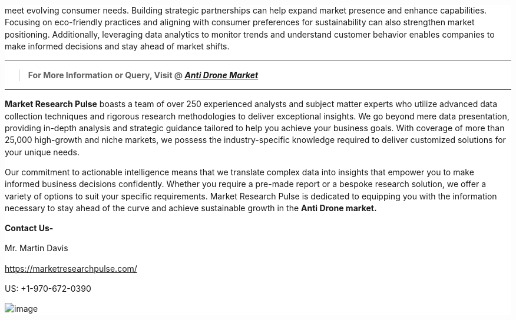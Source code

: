 meet evolving consumer needs. Building strategic partnerships can help expand market presence and enhance capabilities. Focusing on eco-friendly practices and aligning with consumer preferences for sustainability can also strengthen market positioning. Additionally, leveraging data analytics to monitor trends and understand customer behavior enables companies to make informed decisions and stay ahead of market shifts.</p><hr /><blockquote><p><strong>For More Information or Query, Visit @&nbsp;<em><a href="https://marketresearchpulse.com/report/69638/anti-drone-market-1?utm_source=Linkedin&utm_medium=030">Anti Drone Market</a></em></strong></p></blockquote><hr /><p><strong>Market Research Pulse</strong> boasts a team of over 250 experienced analysts and subject matter experts who utilize advanced data collection techniques and rigorous research methodologies to deliver exceptional insights. We go beyond mere data presentation, providing in-depth analysis and strategic guidance tailored to help you achieve your business goals. With coverage of more than 25,000 high-growth and niche markets, we possess the industry-specific knowledge required to deliver customized solutions for your unique needs.</p><p>Our commitment to actionable intelligence means that we translate complex data into insights that empower you to make informed business decisions confidently. Whether you require a pre-made report or a bespoke research solution, we offer a variety of options to suit your specific requirements. Market Research Pulse is dedicated to equipping you with the information necessary to stay ahead of the curve and achieve sustainable growth in the <strong>Anti Drone market.</strong></p><p><strong>Contact Us-</strong></p><p>Mr. Martin Davis</p><p>https://marketresearchpulse.com/</p><p>US: +1-970-672-0390</p>
![image](https://github.com/user-attachments/assets/dab8be8f-2352-479c-9f8d-fb8df7208cef)
